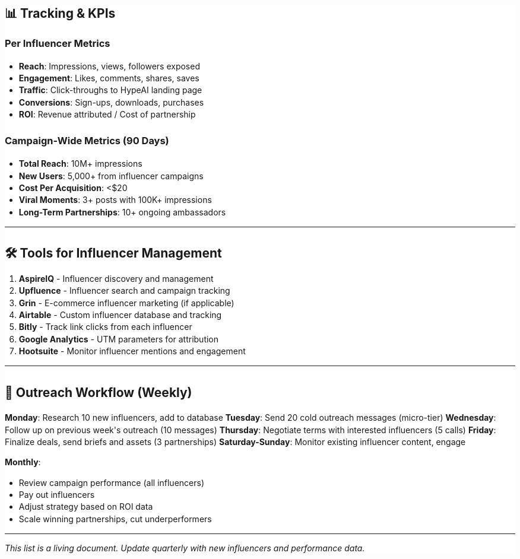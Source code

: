 
## 📊 Tracking & KPIs

### Per Influencer Metrics
- **Reach**: Impressions, views, followers exposed
- **Engagement**: Likes, comments, shares, saves
- **Traffic**: Click-throughs to HypeAI landing page
- **Conversions**: Sign-ups, downloads, purchases
- **ROI**: Revenue attributed / Cost of partnership

### Campaign-Wide Metrics (90 Days)
- **Total Reach**: 10M+ impressions
- **New Users**: 5,000+ from influencer campaigns
- **Cost Per Acquisition**: <$20
- **Viral Moments**: 3+ posts with 100K+ impressions
- **Long-Term Partnerships**: 10+ ongoing ambassadors

---

## 🛠️ Tools for Influencer Management

1. **AspireIQ** - Influencer discovery and management
2. **Upfluence** - Influencer search and campaign tracking
3. **Grin** - E-commerce influencer marketing (if applicable)
4. **Airtable** - Custom influencer database and tracking
5. **Bitly** - Track link clicks from each influencer
6. **Google Analytics** - UTM parameters for attribution
7. **Hootsuite** - Monitor influencer mentions and engagement

---

## 🎯 Outreach Workflow (Weekly)

**Monday**: Research 10 new influencers, add to database
**Tuesday**: Send 20 cold outreach messages (micro-tier)
**Wednesday**: Follow up on previous week's outreach (10 messages)
**Thursday**: Negotiate terms with interested influencers (5 calls)
**Friday**: Finalize deals, send briefs and assets (3 partnerships)
**Saturday-Sunday**: Monitor existing influencer content, engage

**Monthly**:
- Review campaign performance (all influencers)
- Pay out influencers
- Adjust strategy based on ROI data
- Scale winning partnerships, cut underperformers

---

*This list is a living document. Update quarterly with new influencers and performance data.*
